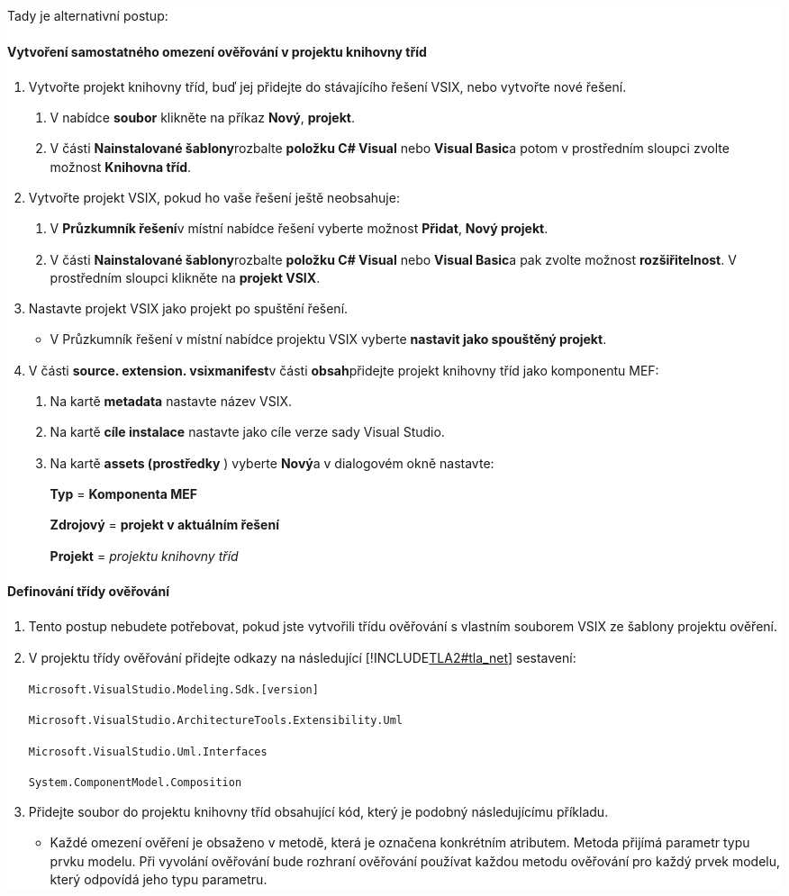  Tady je alternativní postup:

#### <a name="to-create-a-separate-validation-constraint-in-a-class-library-project"></a>Vytvoření samostatného omezení ověřování v projektu knihovny tříd

1. Vytvořte projekt knihovny tříd, buď jej přidejte do stávajícího řešení VSIX, nebo vytvořte nové řešení.

    1. V nabídce **soubor** klikněte na příkaz **Nový**, **projekt**.

    2. V části **Nainstalované šablony**rozbalte **položku C# Visual** nebo **Visual Basic**a potom v prostředním sloupci zvolte možnost **Knihovna tříd**.

2. Vytvořte projekt VSIX, pokud ho vaše řešení ještě neobsahuje:

    1. V **Průzkumník řešení**v místní nabídce řešení vyberte možnost **Přidat**, **Nový projekt**.

    2. V části **Nainstalované šablony**rozbalte **položku C# Visual** nebo **Visual Basic**a pak zvolte možnost **rozšiřitelnost**. V prostředním sloupci klikněte na **projekt VSIX**.

3. Nastavte projekt VSIX jako projekt po spuštění řešení.

    - V Průzkumník řešení v místní nabídce projektu VSIX vyberte **nastavit jako spouštěný projekt**.

4. V části **source. extension. vsixmanifest**v části **obsah**přidejte projekt knihovny tříd jako komponentu MEF:

    1. Na kartě **metadata** nastavte název VSIX.

    2. Na kartě **cíle instalace** nastavte jako cíle verze sady Visual Studio.

    3. Na kartě **assets (prostředky** ) vyberte **Nový**a v dialogovém okně nastavte:

         **Typ** = **Komponenta MEF**

         **Zdrojový** = **projekt v aktuálním řešení**

         **Projekt** = *projektu knihovny tříd*

#### <a name="to-define-the-validation-class"></a>Definování třídy ověřování

1. Tento postup nebudete potřebovat, pokud jste vytvořili třídu ověřování s vlastním souborem VSIX ze šablony projektu ověření.

2. V projektu třídy ověřování přidejte odkazy na následující [!INCLUDE[TLA2#tla_net](../includes/tla2sharptla-net-md.md)] sestavení:

     `Microsoft.VisualStudio.Modeling.Sdk.[version]`

     `Microsoft.VisualStudio.ArchitectureTools.Extensibility.Uml`

     `Microsoft.VisualStudio.Uml.Interfaces`

     `System.ComponentModel.Composition`

3. Přidejte soubor do projektu knihovny tříd obsahující kód, který je podobný následujícímu příkladu.

    - Každé omezení ověření je obsaženo v metodě, která je označena konkrétním atributem. Metoda přijímá parametr typu prvku modelu. Při vyvolání ověřování bude rozhraní ověřování používat každou metodu ověřování pro každý prvek modelu, který odpovídá jeho typu parametru.
